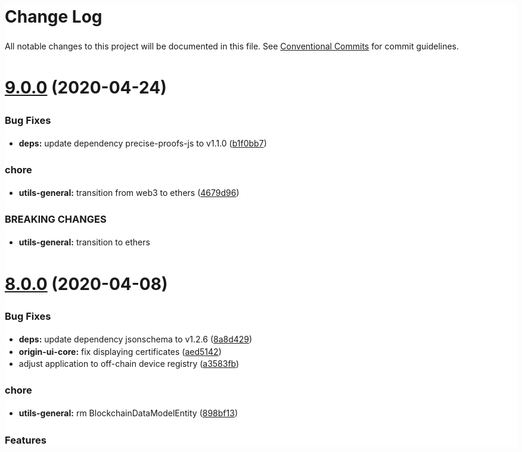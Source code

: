 # Change Log

All notable changes to this project will be documented in this file.
See [Conventional Commits](https://conventionalcommits.org) for commit guidelines.

# [9.0.0](https://github.com/energywebfoundation/origin/compare/@energyweb/utils-general@8.0.0...@energyweb/utils-general@9.0.0) (2020-04-24)


### Bug Fixes

* **deps:** update dependency precise-proofs-js to v1.1.0 ([b1f0bb7](https://github.com/energywebfoundation/origin/commit/b1f0bb723a4a006357ed3b7dcad7494c70b0c5b4))


### chore

* **utils-general:** transition from web3 to ethers ([4679d96](https://github.com/energywebfoundation/origin/commit/4679d9625c9cf65f726af7447977d76cc45c5789))


### BREAKING CHANGES

* **utils-general:** transition to ethers





# [8.0.0](https://github.com/energywebfoundation/origin/compare/@energyweb/utils-general@7.0.2...@energyweb/utils-general@8.0.0) (2020-04-08)


### Bug Fixes

* **deps:** update dependency jsonschema to v1.2.6 ([8a8d429](https://github.com/energywebfoundation/origin/commit/8a8d429541d60a2df6dc583e7c996aa79f17bb41))
* **origin-ui-core:** fix displaying certificates ([aed5142](https://github.com/energywebfoundation/origin/commit/aed51423ec13d11800029ba736b44e1e7fb6a449))
* adjust application to off-chain device registry ([a3583fb](https://github.com/energywebfoundation/origin/commit/a3583fb6c80604c88ef69724c69229a74320ff95))


### chore

* **utils-general:** rm BlockchainDataModelEntity ([898bf13](https://github.com/energywebfoundation/origin/commit/898bf13013b7cf38378498945b43f033531ce870))


### Features
